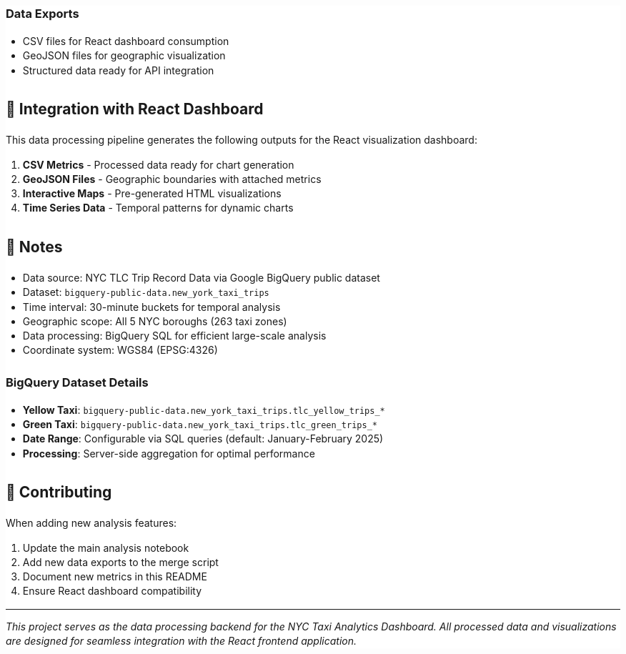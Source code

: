 ### Data Exports
- CSV files for React dashboard consumption
- GeoJSON files for geographic visualization
- Structured data ready for API integration

## 🔄 Integration with React Dashboard

This data processing pipeline generates the following outputs for the React visualization dashboard:

1. **CSV Metrics** - Processed data ready for chart generation
2. **GeoJSON Files** - Geographic boundaries with attached metrics
3. **Interactive Maps** - Pre-generated HTML visualizations
4. **Time Series Data** - Temporal patterns for dynamic charts

## 📝 Notes

- Data source: NYC TLC Trip Record Data via Google BigQuery public dataset
- Dataset: `bigquery-public-data.new_york_taxi_trips`
- Time interval: 30-minute buckets for temporal analysis
- Geographic scope: All 5 NYC boroughs (263 taxi zones)
- Data processing: BigQuery SQL for efficient large-scale analysis
- Coordinate system: WGS84 (EPSG:4326)

### BigQuery Dataset Details
- **Yellow Taxi**: `bigquery-public-data.new_york_taxi_trips.tlc_yellow_trips_*`
- **Green Taxi**: `bigquery-public-data.new_york_taxi_trips.tlc_green_trips_*`
- **Date Range**: Configurable via SQL queries (default: January-February 2025)
- **Processing**: Server-side aggregation for optimal performance

## 🤝 Contributing

When adding new analysis features:
1. Update the main analysis notebook
2. Add new data exports to the merge script
3. Document new metrics in this README
4. Ensure React dashboard compatibility

---

*This project serves as the data processing backend for the NYC Taxi Analytics Dashboard. All processed data and visualizations are designed for seamless integration with the React frontend application.*